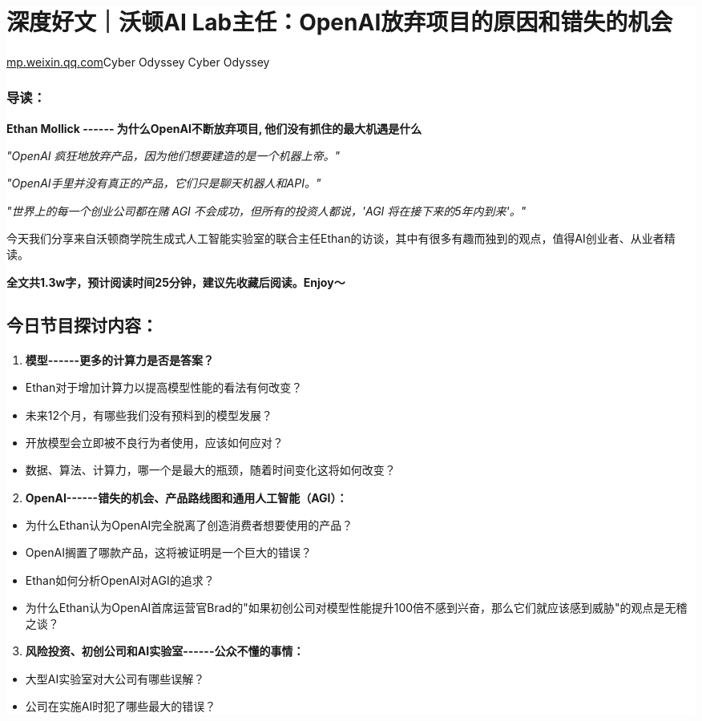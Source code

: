 深度好文｜沃顿AI Lab主任：OpenAI放弃项目的原因和错失的机会
===================================

[mp.weixin.qq.com](https://mp.weixin.qq.com/s/maqd2TAnTZfTE79ndJ7ynQ)Cyber Odyssey Cyber Odyssey


### 导读：

**Ethan Mollick ------ 为什么OpenAl不断放弃项目, 他们没有抓住的最大机遇是什么**

*"OpenAI 疯狂地放弃产品，因为他们想要建造的是一个机器上帝。"*

*"OpenAI手里并没有真正的产品，它们只是聊天机器人和API。"*

*"世界上的每一个创业公司都在赌 AGI 不会成功，但所有的投资人都说，'AGI 将在接下来的5年内到来'。"*

今天我们分享来自沃顿商学院生成式人工智能实验室的联合主任Ethan的访谈，其中有很多有趣而独到的观点，值得AI创业者、从业者精读。

**全文共1.3w字，预计阅读时间25分钟，建议先收藏后阅读。Enjoy～**

**今日节目探讨内容：**
-------------

1.
   **模型------更多的计算力是否是答案？**

*
  Ethan对于增加计算力以提高模型性能的看法有何改变？

*
  未来12个月，有哪些我们没有预料到的模型发展？

*
  开放模型会立即被不良行为者使用，应该如何应对？

*
  数据、算法、计算力，哪一个是最大的瓶颈，随着时间变化这将如何改变？

2.
   **OpenAI------错失的机会、产品路线图和通用人工智能（AGI）：**

*
  为什么Ethan认为OpenAI完全脱离了创造消费者想要使用的产品？

*
  OpenAI搁置了哪款产品，这将被证明是一个巨大的错误？

*
  Ethan如何分析OpenAI对AGI的追求？

*
  为什么Ethan认为OpenAI首席运营官Brad的"如果初创公司对模型性能提升100倍不感到兴奋，那么它们就应该感到威胁"的观点是无稽之谈？

3.
   **风险投资、初创公司和AI实验室------公众不懂的事情：**

*
  大型AI实验室对大公司有哪些误解？

*
  公司在实施AI时犯了哪些最大的错误？
